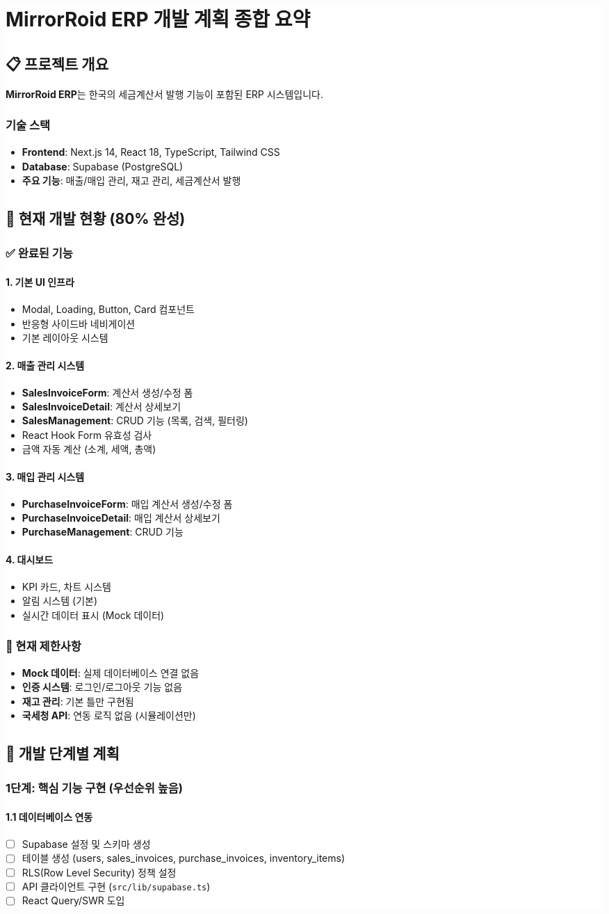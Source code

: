 # MirrorRoid ERP 개발 계획 종합 요약

## 📋 프로젝트 개요

**MirrorRoid ERP**는 한국의 세금계산서 발행 기능이 포함된 ERP 시스템입니다.

### 기술 스택
- **Frontend**: Next.js 14, React 18, TypeScript, Tailwind CSS
- **Database**: Supabase (PostgreSQL)
- **주요 기능**: 매출/매입 관리, 재고 관리, 세금계산서 발행

## 🚀 현재 개발 현황 (80% 완성)

### ✅ 완료된 기능

#### 1. 기본 UI 인프라
- Modal, Loading, Button, Card 컴포넌트
- 반응형 사이드바 네비게이션
- 기본 레이아웃 시스템

#### 2. 매출 관리 시스템
- **SalesInvoiceForm**: 계산서 생성/수정 폼
- **SalesInvoiceDetail**: 계산서 상세보기
- **SalesManagement**: CRUD 기능 (목록, 검색, 필터링)
- React Hook Form 유효성 검사
- 금액 자동 계산 (소계, 세액, 총액)

#### 3. 매입 관리 시스템
- **PurchaseInvoiceForm**: 매입 계산서 생성/수정 폼
- **PurchaseInvoiceDetail**: 매입 계산서 상세보기
- **PurchaseManagement**: CRUD 기능

#### 4. 대시보드
- KPI 카드, 차트 시스템
- 알림 시스템 (기본)
- 실시간 데이터 표시 (Mock 데이터)

### 🚧 현재 제한사항
- **Mock 데이터**: 실제 데이터베이스 연결 없음
- **인증 시스템**: 로그인/로그아웃 기능 없음
- **재고 관리**: 기본 틀만 구현됨
- **국세청 API**: 연동 로직 없음 (시뮬레이션만)

## 🎯 개발 단계별 계획

### 1단계: 핵심 기능 구현 (우선순위 높음)

#### 1.1 데이터베이스 연동
- [ ] Supabase 설정 및 스키마 생성
- [ ] 테이블 생성 (users, sales_invoices, purchase_invoices, inventory_items)
- [ ] RLS(Row Level Security) 정책 설정
- [ ] API 클라이언트 구현 (`src/lib/supabase.ts`)
- [ ] React Query/SWR 도입
